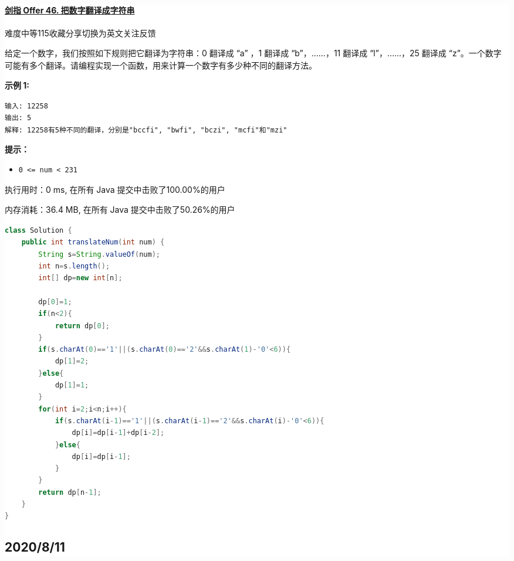 #### [剑指 Offer 46. 把数字翻译成字符串](https://leetcode-cn.com/problems/ba-shu-zi-fan-yi-cheng-zi-fu-chuan-lcof/)

难度中等115收藏分享切换为英文关注反馈

给定一个数字，我们按照如下规则把它翻译为字符串：0 翻译成 “a” ，1 翻译成 “b”，……，11 翻译成 “l”，……，25 翻译成 “z”。一个数字可能有多个翻译。请编程实现一个函数，用来计算一个数字有多少种不同的翻译方法。

 

**示例 1:**

```
输入: 12258
输出: 5
解释: 12258有5种不同的翻译，分别是"bccfi", "bwfi", "bczi", "mcfi"和"mzi"
```

 

**提示：**

- `0 <= num < 231`

执行用时：0 ms, 在所有 Java 提交中击败了100.00%的用户

内存消耗：36.4 MB, 在所有 Java 提交中击败了50.26%的用户

```java
class Solution {
    public int translateNum(int num) {
        String s=String.valueOf(num);
        int n=s.length();
        int[] dp=new int[n];

        dp[0]=1;
        if(n<2){
            return dp[0];
        }
        if(s.charAt(0)=='1'||(s.charAt(0)=='2'&&s.charAt(1)-'0'<6)){
            dp[1]=2;
        }else{
            dp[1]=1;
        }
        for(int i=2;i<n;i++){
            if(s.charAt(i-1)=='1'||(s.charAt(i-1)=='2'&&s.charAt(i)-'0'<6)){
                dp[i]=dp[i-1]+dp[i-2];
            }else{
                dp[i]=dp[i-1];
            }
        }
        return dp[n-1];
    }
}
```

## 2020/8/11
